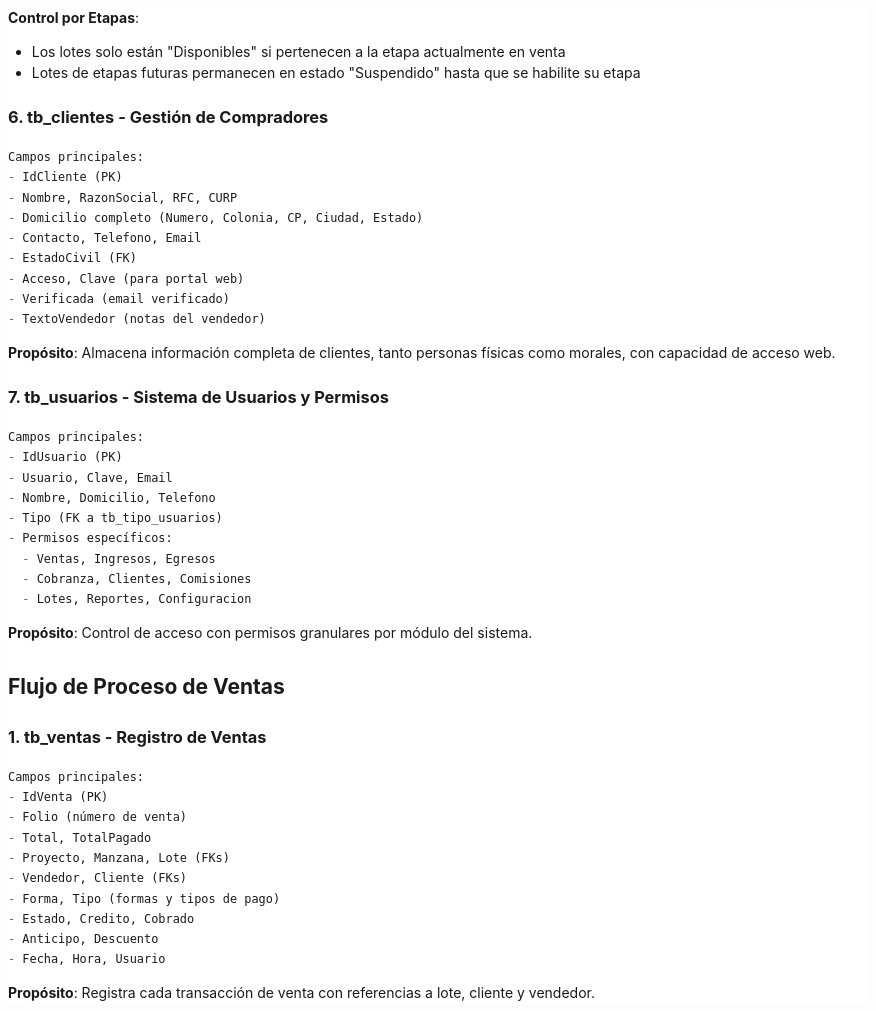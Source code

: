 **Control por Etapas**:
- Los lotes solo están "Disponibles" si pertenecen a la etapa actualmente en venta
- Lotes de etapas futuras permanecen en estado "Suspendido" hasta que se habilite su etapa

### 6. **tb_clientes** - Gestión de Compradores
```sql
Campos principales:
- IdCliente (PK)
- Nombre, RazonSocial, RFC, CURP
- Domicilio completo (Numero, Colonia, CP, Ciudad, Estado)
- Contacto, Telefono, Email
- EstadoCivil (FK)
- Acceso, Clave (para portal web)
- Verificada (email verificado)
- TextoVendedor (notas del vendedor)
```

**Propósito**: Almacena información completa de clientes, tanto personas físicas como morales, con capacidad de acceso web.

### 7. **tb_usuarios** - Sistema de Usuarios y Permisos
```sql
Campos principales:
- IdUsuario (PK)
- Usuario, Clave, Email
- Nombre, Domicilio, Telefono
- Tipo (FK a tb_tipo_usuarios)
- Permisos específicos:
  - Ventas, Ingresos, Egresos
  - Cobranza, Clientes, Comisiones
  - Lotes, Reportes, Configuracion
```

**Propósito**: Control de acceso con permisos granulares por módulo del sistema.

## Flujo de Proceso de Ventas

### 1. **tb_ventas** - Registro de Ventas
```sql
Campos principales:
- IdVenta (PK)
- Folio (número de venta)
- Total, TotalPagado
- Proyecto, Manzana, Lote (FKs)
- Vendedor, Cliente (FKs)
- Forma, Tipo (formas y tipos de pago)
- Estado, Credito, Cobrado
- Anticipo, Descuento
- Fecha, Hora, Usuario
```

**Propósito**: Registra cada transacción de venta con referencias a lote, cliente y vendedor.
